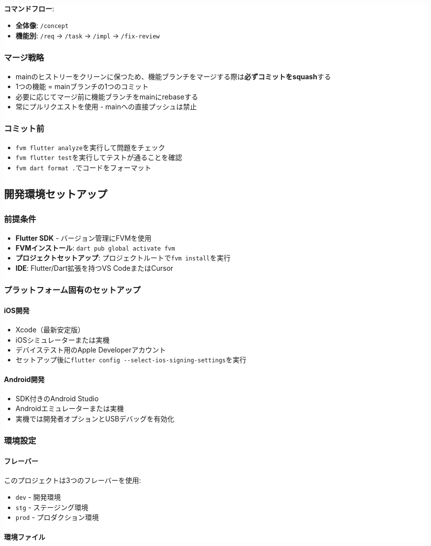 **コマンドフロー**:
- **全体像**: `/concept`
- **機能別**: `/req` → `/task` → `/impl` → `/fix-review`

### マージ戦略

- mainのヒストリーをクリーンに保つため、機能ブランチをマージする際は**必ずコミットをsquash**する
- 1つの機能 = mainブランチの1つのコミット
- 必要に応じてマージ前に機能ブランチをmainにrebaseする
- 常にプルリクエストを使用 - mainへの直接プッシュは禁止

### コミット前

- `fvm flutter analyze`を実行して問題をチェック
- `fvm flutter test`を実行してテストが通ることを確認
- `fvm dart format .`でコードをフォーマット

## 開発環境セットアップ

### 前提条件

- **Flutter SDK** - バージョン管理にFVMを使用
- **FVMインストール**: `dart pub global activate fvm`
- **プロジェクトセットアップ**: プロジェクトルートで`fvm install`を実行
- **IDE**: Flutter/Dart拡張を持つVS CodeまたはCursor

### プラットフォーム固有のセットアップ

#### iOS開発

- Xcode（最新安定版）
- iOSシミュレーターまたは実機
- デバイステスト用のApple Developerアカウント
- セットアップ後に`flutter config --select-ios-signing-settings`を実行

#### Android開発

- SDK付きのAndroid Studio
- Androidエミュレーターまたは実機
- 実機では開発者オプションとUSBデバッグを有効化

### 環境設定

#### フレーバー

このプロジェクトは3つのフレーバーを使用:

- `dev` - 開発環境
- `stg` - ステージング環境
- `prod` - プロダクション環境

#### 環境ファイル
